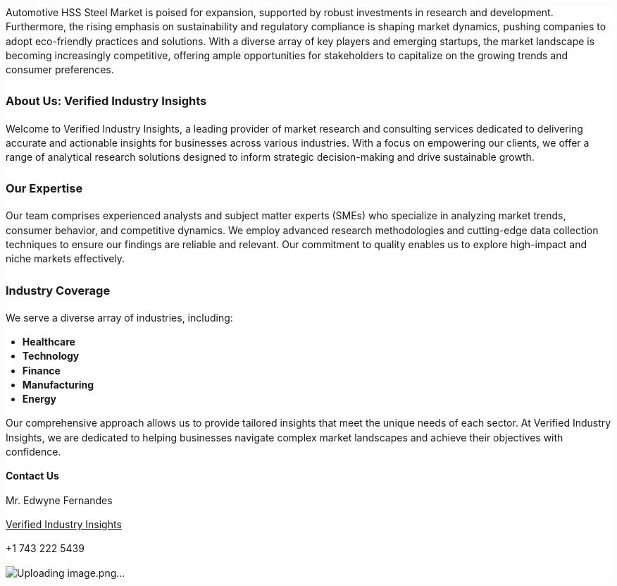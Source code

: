 Automotive HSS Steel Market is poised for expansion, supported by robust investments in research and development. Furthermore, the rising emphasis on sustainability and regulatory compliance is shaping market dynamics, pushing companies to adopt eco-friendly practices and solutions. With a diverse array of key players and emerging startups, the market landscape is becoming increasingly competitive, offering ample opportunities for stakeholders to capitalize on the growing trends and consumer preferences.</p><h3>About Us: Verified Industry Insights</h3><p>Welcome to Verified Industry Insights, a leading provider of market research and consulting services dedicated to delivering accurate and actionable insights for businesses across various industries. With a focus on empowering our clients, we offer a range of analytical research solutions designed to inform strategic decision-making and drive sustainable growth.</p><h3>Our Expertise</h3><p>Our team comprises experienced analysts and subject matter experts (SMEs) who specialize in analyzing market trends, consumer behavior, and competitive dynamics. We employ advanced research methodologies and cutting-edge data collection techniques to ensure our findings are reliable and relevant. Our commitment to quality enables us to explore high-impact and niche markets effectively.</p><h3>Industry Coverage</h3><p>We serve a diverse array of industries, including:</p><ul><li><strong>Healthcare</strong></li><li><strong>Technology</strong></li><li><strong>Finance</strong></li><li><strong>Manufacturing</strong></li><li><strong>Energy</strong></li></ul><p>Our comprehensive approach allows us to provide tailored insights that meet the unique needs of each sector. At Verified Industry Insights, we are dedicated to helping businesses navigate complex market landscapes and achieve their objectives with confidence.</p><p><strong>Contact Us</strong></p><p>Mr. Edwyne Fernandes</p><p><a href="https://www.verifiedindustryinsights.com/">Verified Industry Insights</a></p><p>+1 743 222 5439</p>
![Uploading image.png…]()
